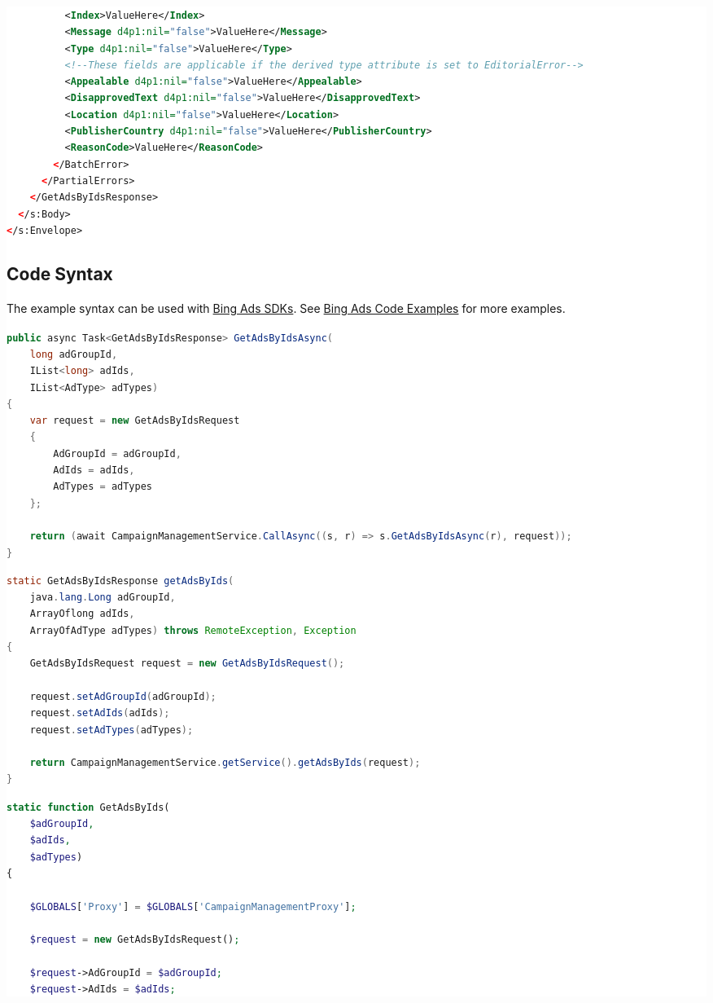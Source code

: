 ```xml
          <Index>ValueHere</Index>
          <Message d4p1:nil="false">ValueHere</Message>
          <Type d4p1:nil="false">ValueHere</Type>
          <!--These fields are applicable if the derived type attribute is set to EditorialError-->
          <Appealable d4p1:nil="false">ValueHere</Appealable>
          <DisapprovedText d4p1:nil="false">ValueHere</DisapprovedText>
          <Location d4p1:nil="false">ValueHere</Location>
          <PublisherCountry d4p1:nil="false">ValueHere</PublisherCountry>
          <ReasonCode>ValueHere</ReasonCode>
        </BatchError>
      </PartialErrors>
    </GetAdsByIdsResponse>
  </s:Body>
</s:Envelope>
```

## <a name="example"></a>Code Syntax
The example syntax can be used with [Bing Ads SDKs](~/guides/client-libraries.md). See [Bing Ads Code Examples](~/guides/code-examples.md) for more examples.
```csharp
public async Task<GetAdsByIdsResponse> GetAdsByIdsAsync(
	long adGroupId,
	IList<long> adIds,
	IList<AdType> adTypes)
{
	var request = new GetAdsByIdsRequest
	{
		AdGroupId = adGroupId,
		AdIds = adIds,
		AdTypes = adTypes
	};

	return (await CampaignManagementService.CallAsync((s, r) => s.GetAdsByIdsAsync(r), request));
}
```
```java
static GetAdsByIdsResponse getAdsByIds(
	java.lang.Long adGroupId,
	ArrayOflong adIds,
	ArrayOfAdType adTypes) throws RemoteException, Exception
{
	GetAdsByIdsRequest request = new GetAdsByIdsRequest();

	request.setAdGroupId(adGroupId);
	request.setAdIds(adIds);
	request.setAdTypes(adTypes);

	return CampaignManagementService.getService().getAdsByIds(request);
}
```
```php
static function GetAdsByIds(
	$adGroupId,
	$adIds,
	$adTypes)
{

	$GLOBALS['Proxy'] = $GLOBALS['CampaignManagementProxy'];

	$request = new GetAdsByIdsRequest();

	$request->AdGroupId = $adGroupId;
	$request->AdIds = $adIds;
```